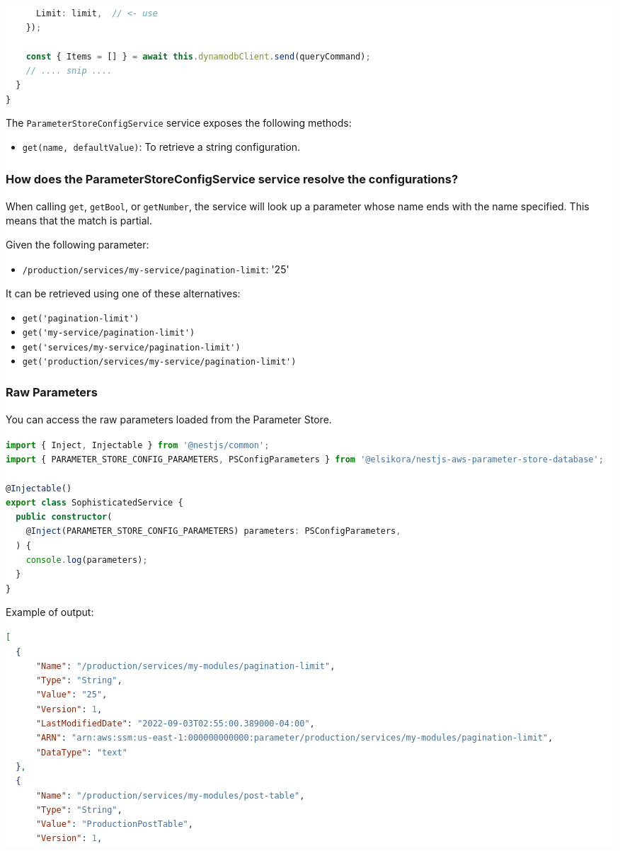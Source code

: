 ```typescript
      Limit: limit,  // <- use
    });

    const { Items = [] } = await this.dynamodbClient.send(queryCommand);
    // .... snip ....
  }
}
```

The `ParameterStoreConfigService` service exposes the following methods:

- `get(name, defaultValue)`: To retrieve a string configuration.

### How does the ParameterStoreConfigService service resolve the configurations?

When calling `get`, `getBool`, or `getNumber`, the service will look up a parameter whose name ends with the name specified. This means that the match is partial.

Given the following parameter:

- `/production/services/my-service/pagination-limit`: '25'

It can be retrieved using one of these alternatives:

- `get('pagination-limit')`
- `get('my-service/pagination-limit')`
- `get('services/my-service/pagination-limit')`
- `get('production/services/my-service/pagination-limit')`

### Raw Parameters

You can access the raw parameters loaded from the Parameter Store.

```typescript
import { Inject, Injectable } from '@nestjs/common';
import { PARAMETER_STORE_CONFIG_PARAMETERS, PSConfigParameters } from '@elsikora/nestjs-aws-parameter-store-database';

@Injectable()
export class SophisticatedService {
  public constructor(
    @Inject(PARAMETER_STORE_CONFIG_PARAMETERS) parameters: PSConfigParameters,
  ) {
    console.log(parameters);
  }
}
```

Example of output:

```json
[
  {
      "Name": "/production/services/my-modules/pagination-limit",
      "Type": "String",
      "Value": "25",
      "Version": 1,
      "LastModifiedDate": "2022-09-03T02:55:00.389000-04:00",
      "ARN": "arn:aws:ssm:us-east-1:000000000000:parameter/production/services/my-modules/pagination-limit",
      "DataType": "text"
  },
  {
      "Name": "/production/services/my-modules/post-table",
      "Type": "String",
      "Value": "ProductionPostTable",
      "Version": 1,
```